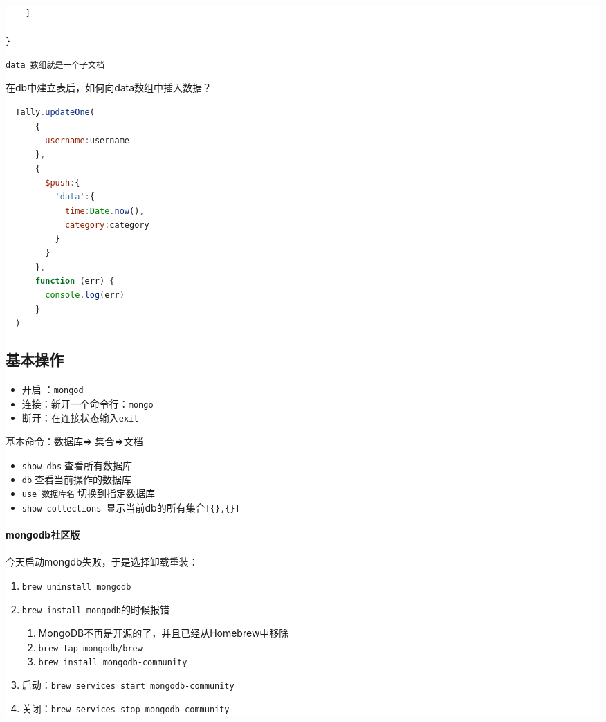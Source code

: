 ```js
    ]

}
```

`data 数组就是一个子文档`

在db中建立表后，如何向data数组中插入数据？

```js
  Tally.updateOne(
      {
        username:username
      },
      {
        $push:{
          'data':{
            time:Date.now(),
            category:category
          }
        }
      },
      function (err) {
        console.log(err)
      }
  )
```





## 基本操作

* 开启 ：`mongod`
* 连接：新开一个命令行：`mongo`
* 断开：在连接状态输入`exit`

基本命令：数据库=> 集合=>文档

* `show dbs` 查看所有数据库
* `db` 查看当前操作的数据库
* `use 数据库名` 切换到指定数据库
* `show collections `显示当前db的所有集合`[{},{}]`



#### mongodb社区版

今天启动mongdb失败，于是选择卸载重装：

1. `brew uninstall mongodb`

2. `brew install mongodb`的时候报错
   1. MongoDB不再是开源的了，并且已经从Homebrew中移除 
   2. `brew tap mongodb/brew`  
   3. `brew install mongodb-community`
3. 启动：`brew services start mongodb-community`  
4. 关闭：`brew services stop mongodb-community`
